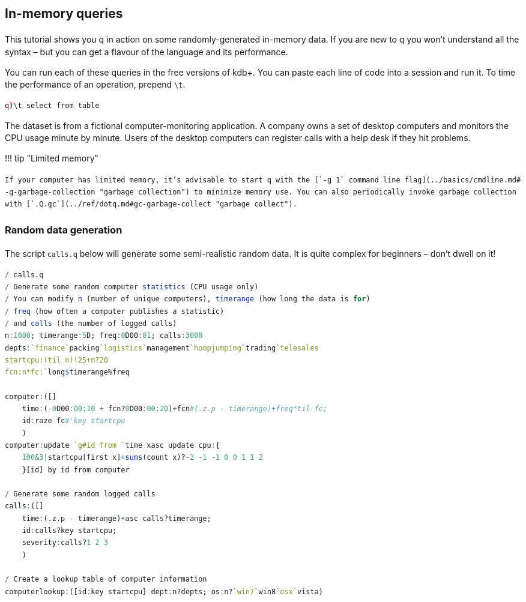 ## In-memory queries

This tutorial shows you q in action on some randomly-generated in-memory data. If you are new to q you won’t understand all the syntax – but you can get a flavour of the language and its performance. 

You can run each of these queries in the free versions of kdb+. You can paste each line of code into a session and run it. To time the performance of an operation, prepend `\t`.

```q
q)\t select from table
```

The dataset is from a fictional computer-monitoring application. A company owns a set of desktop computers and monitors the CPU usage minute by minute. Users of the desktop computers can register calls with a help desk if they hit problems.

!!! tip "Limited memory"

    If your computer has limited memory, it’s advisable to start q with the [`-g 1` command line flag](../basics/cmdline.md#-g-garbage-collection "garbage collection") to minimize memory use. You can also periodically invoke garbage collection with [`.Q.gc`](../ref/dotq.md#gc-garbage-collect "garbage collect").


### Random data generation

The script `calls.q` below will generate some semi-realistic random data. It is quite complex for beginners – don’t dwell on it!  

```q
/ calls.q
/ Generate some random computer statistics (CPU usage only)
/ You can modify n (number of unique computers), timerange (how long the data is for)
/ freq (how often a computer publishes a statistic) 
/ and calls (the number of logged calls)
n:1000; timerange:5D; freq:0D00:01; calls:3000
depts:`finance`packing`logistics`management`hoopjumping`trading`telesales
startcpu:(til n)!25+n?20 
fcn:n*fc:`long$timerange%freq

computer:([]
    time:(-0D00:00:10 + fcn?0D00:00:20)+fcn#(.z.p - timerange)+freq*til fc; 
    id:raze fc#'key startcpu
    )
computer:update `g#id from `time xasc update cpu:{
    100&3|startcpu[first x]+sums(count x)?-2 -1 -1 0 0 1 1 2
    }[id] by id from computer

/ Generate some random logged calls
calls:([] 
    time:(.z.p - timerange)+asc calls?timerange; 
    id:calls?key startcpu; 
    severity:calls?1 2 3
    )

/ Create a lookup table of computer information
computerlookup:([id:key startcpu] dept:n?depts; os:n?`win7`win8`osx`vista)
```

